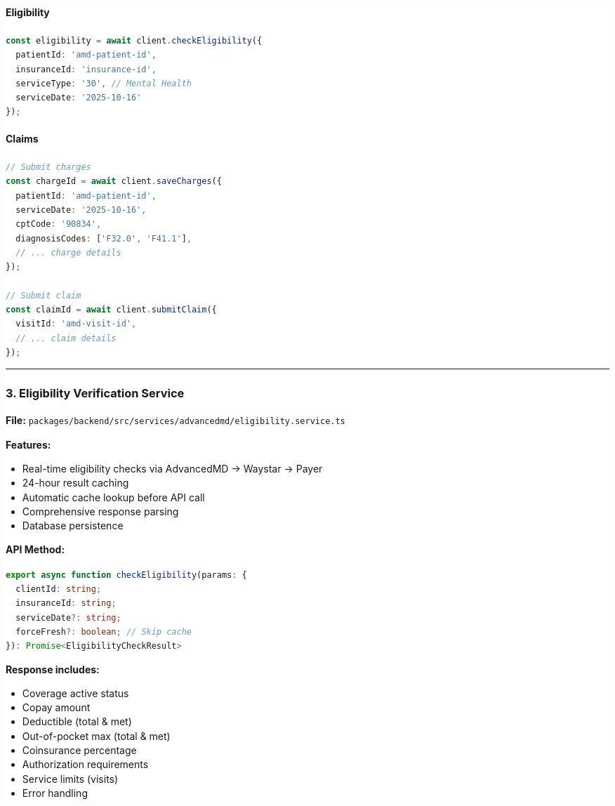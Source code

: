 #### Eligibility
```typescript
const eligibility = await client.checkEligibility({
  patientId: 'amd-patient-id',
  insuranceId: 'insurance-id',
  serviceType: '30', // Mental Health
  serviceDate: '2025-10-16'
});
```

#### Claims
```typescript
// Submit charges
const chargeId = await client.saveCharges({
  patientId: 'amd-patient-id',
  serviceDate: '2025-10-16',
  cptCode: '90834',
  diagnosisCodes: ['F32.0', 'F41.1'],
  // ... charge details
});

// Submit claim
const claimId = await client.submitClaim({
  visitId: 'amd-visit-id',
  // ... claim details
});
```

---

### 3. Eligibility Verification Service
**File:** `packages/backend/src/services/advancedmd/eligibility.service.ts`

**Features:**
- Real-time eligibility checks via AdvancedMD → Waystar → Payer
- 24-hour result caching
- Automatic cache lookup before API call
- Comprehensive response parsing
- Database persistence

**API Method:**
```typescript
export async function checkEligibility(params: {
  clientId: string;
  insuranceId: string;
  serviceDate?: string;
  forceFresh?: boolean; // Skip cache
}): Promise<EligibilityCheckResult>
```

**Response includes:**
- Coverage active status
- Copay amount
- Deductible (total & met)
- Out-of-pocket max (total & met)
- Coinsurance percentage
- Authorization requirements
- Service limits (visits)
- Error handling
